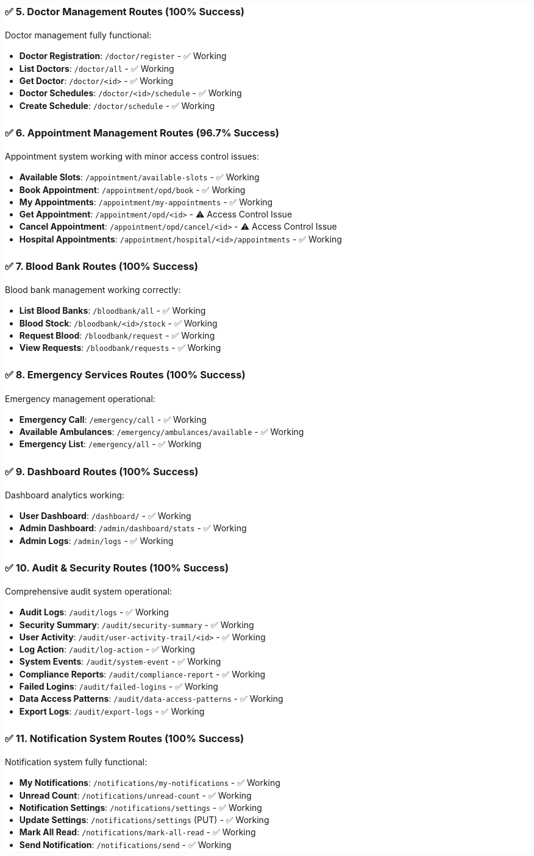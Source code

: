 ### ✅ 5. Doctor Management Routes (100% Success)
Doctor management fully functional:
- **Doctor Registration**: `/doctor/register` - ✅ Working
- **List Doctors**: `/doctor/all` - ✅ Working
- **Get Doctor**: `/doctor/<id>` - ✅ Working
- **Doctor Schedules**: `/doctor/<id>/schedule` - ✅ Working
- **Create Schedule**: `/doctor/schedule` - ✅ Working

### ✅ 6. Appointment Management Routes (96.7% Success)
Appointment system working with minor access control issues:
- **Available Slots**: `/appointment/available-slots` - ✅ Working
- **Book Appointment**: `/appointment/opd/book` - ✅ Working
- **My Appointments**: `/appointment/my-appointments` - ✅ Working
- **Get Appointment**: `/appointment/opd/<id>` - ⚠️ Access Control Issue
- **Cancel Appointment**: `/appointment/opd/cancel/<id>` - ⚠️ Access Control Issue
- **Hospital Appointments**: `/appointment/hospital/<id>/appointments` - ✅ Working

### ✅ 7. Blood Bank Routes (100% Success)
Blood bank management working correctly:
- **List Blood Banks**: `/bloodbank/all` - ✅ Working
- **Blood Stock**: `/bloodbank/<id>/stock` - ✅ Working
- **Request Blood**: `/bloodbank/request` - ✅ Working
- **View Requests**: `/bloodbank/requests` - ✅ Working

### ✅ 8. Emergency Services Routes (100% Success)
Emergency management operational:
- **Emergency Call**: `/emergency/call` - ✅ Working
- **Available Ambulances**: `/emergency/ambulances/available` - ✅ Working
- **Emergency List**: `/emergency/all` - ✅ Working

### ✅ 9. Dashboard Routes (100% Success)
Dashboard analytics working:
- **User Dashboard**: `/dashboard/` - ✅ Working
- **Admin Dashboard**: `/admin/dashboard/stats` - ✅ Working
- **Admin Logs**: `/admin/logs` - ✅ Working

### ✅ 10. Audit & Security Routes (100% Success)
Comprehensive audit system operational:
- **Audit Logs**: `/audit/logs` - ✅ Working
- **Security Summary**: `/audit/security-summary` - ✅ Working
- **User Activity**: `/audit/user-activity-trail/<id>` - ✅ Working
- **Log Action**: `/audit/log-action` - ✅ Working
- **System Events**: `/audit/system-event` - ✅ Working
- **Compliance Reports**: `/audit/compliance-report` - ✅ Working
- **Failed Logins**: `/audit/failed-logins` - ✅ Working
- **Data Access Patterns**: `/audit/data-access-patterns` - ✅ Working
- **Export Logs**: `/audit/export-logs` - ✅ Working

### ✅ 11. Notification System Routes (100% Success)
Notification system fully functional:
- **My Notifications**: `/notifications/my-notifications` - ✅ Working
- **Unread Count**: `/notifications/unread-count` - ✅ Working
- **Notification Settings**: `/notifications/settings` - ✅ Working
- **Update Settings**: `/notifications/settings` (PUT) - ✅ Working
- **Mark All Read**: `/notifications/mark-all-read` - ✅ Working
- **Send Notification**: `/notifications/send` - ✅ Working
